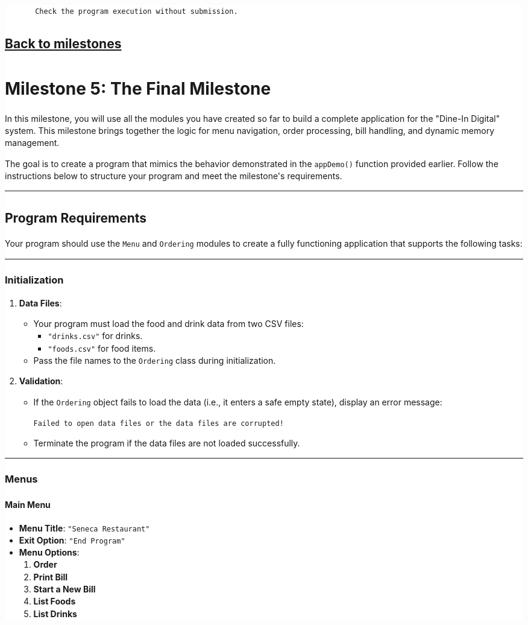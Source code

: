 ```bash
       Check the program execution without submission.
```

## [Back to milestones](#milestones)

# Milestone 5: The Final Milestone  

In this milestone, you will use all the modules you have created so far to build a complete application for the "Dine-In Digital" system. This milestone brings together the logic for menu navigation, order processing, bill handling, and dynamic memory management.  

The goal is to create a program that mimics the behavior demonstrated in the `appDemo()` function provided earlier. Follow the instructions below to structure your program and meet the milestone's requirements.  

---

## Program Requirements  

Your program should use the `Menu` and `Ordering` modules to create a fully functioning application that supports the following tasks:  

---

### Initialization  

1. **Data Files**:  
   - Your program must load the food and drink data from two CSV files:  
     - `"drinks.csv"` for drinks.  
     - `"foods.csv"` for food items.  
   - Pass the file names to the `Ordering` class during initialization.  

2. **Validation**:  
   - If the `Ordering` object fails to load the data (i.e., it enters a safe empty state), display an error message:  
     ```text
     Failed to open data files or the data files are corrupted!
     ```  
   - Terminate the program if the data files are not loaded successfully.  

---

### Menus  

#### Main Menu  

- **Menu Title**: `"Seneca Restaurant"`  
- **Exit Option**: `"End Program"`  
- **Menu Options**:  
  1. **Order**  
  2. **Print Bill**  
  3. **Start a New Bill**  
  4. **List Foods**  
  5. **List Drinks**  

